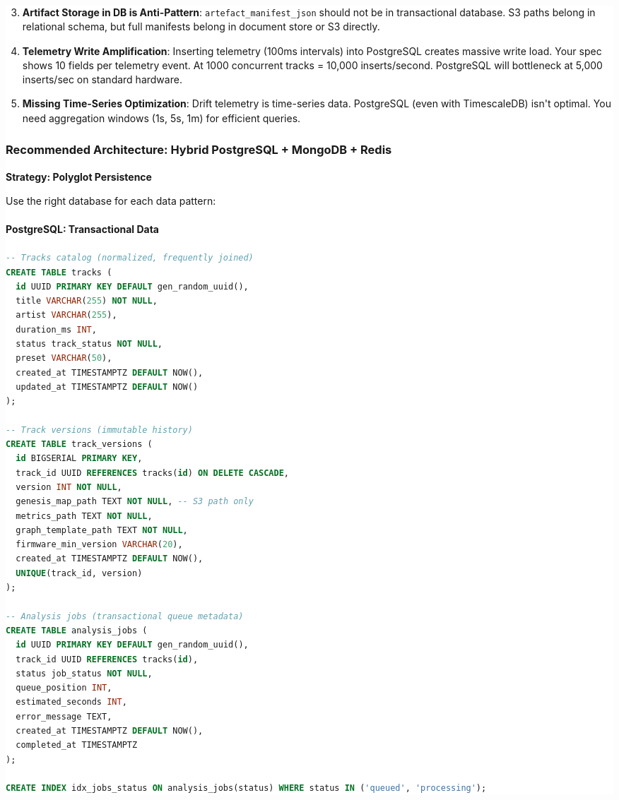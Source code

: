 3. **Artifact Storage in DB is Anti-Pattern**: `artefact_manifest_json` should not be in transactional database. S3 paths belong in relational schema, but full manifests belong in document store or S3 directly.

4. **Telemetry Write Amplification**: Inserting telemetry (100ms intervals) into PostgreSQL creates massive write load. Your spec shows 10 fields per telemetry event. At 1000 concurrent tracks = 10,000 inserts/second. PostgreSQL will bottleneck at 5,000 inserts/sec on standard hardware.

5. **Missing Time-Series Optimization**: Drift telemetry is time-series data. PostgreSQL (even with TimescaleDB) isn't optimal. You need aggregation windows (1s, 5s, 1m) for efficient queries.

### Recommended Architecture: Hybrid PostgreSQL + MongoDB + Redis

**Strategy: Polyglot Persistence**

Use the right database for each data pattern:

#### PostgreSQL: Transactional Data

```sql
-- Tracks catalog (normalized, frequently joined)
CREATE TABLE tracks (
  id UUID PRIMARY KEY DEFAULT gen_random_uuid(),
  title VARCHAR(255) NOT NULL,
  artist VARCHAR(255),
  duration_ms INT,
  status track_status NOT NULL,
  preset VARCHAR(50),
  created_at TIMESTAMPTZ DEFAULT NOW(),
  updated_at TIMESTAMPTZ DEFAULT NOW()
);

-- Track versions (immutable history)
CREATE TABLE track_versions (
  id BIGSERIAL PRIMARY KEY,
  track_id UUID REFERENCES tracks(id) ON DELETE CASCADE,
  version INT NOT NULL,
  genesis_map_path TEXT NOT NULL, -- S3 path only
  metrics_path TEXT NOT NULL,
  graph_template_path TEXT NOT NULL,
  firmware_min_version VARCHAR(20),
  created_at TIMESTAMPTZ DEFAULT NOW(),
  UNIQUE(track_id, version)
);

-- Analysis jobs (transactional queue metadata)
CREATE TABLE analysis_jobs (
  id UUID PRIMARY KEY DEFAULT gen_random_uuid(),
  track_id UUID REFERENCES tracks(id),
  status job_status NOT NULL,
  queue_position INT,
  estimated_seconds INT,
  error_message TEXT,
  created_at TIMESTAMPTZ DEFAULT NOW(),
  completed_at TIMESTAMPTZ
);

CREATE INDEX idx_jobs_status ON analysis_jobs(status) WHERE status IN ('queued', 'processing');
```
